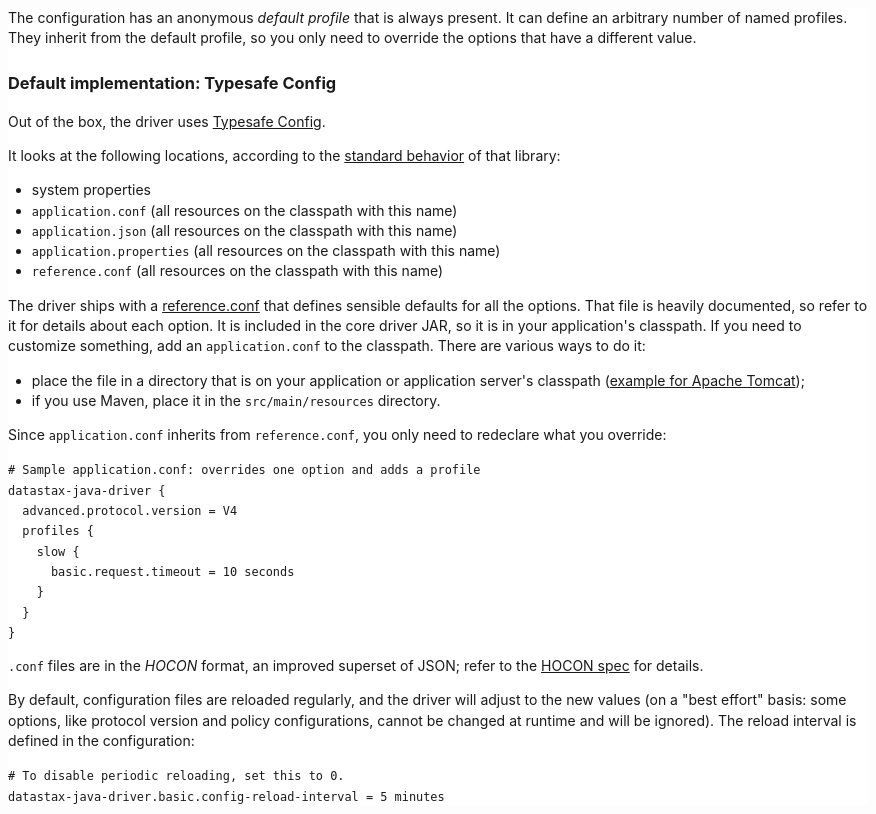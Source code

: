 The configuration has an anonymous *default profile* that is always present. It can define an
arbitrary number of named profiles. They inherit from the default profile, so you only need to
override the options that have a different value.


### Default implementation: Typesafe Config

Out of the box, the driver uses [Typesafe Config]. 

It looks at the following locations, according to the [standard behavior][config standard behavior]
of that library:

* system properties
* `application.conf` (all resources on the classpath with this name)
* `application.json` (all resources on the classpath with this name)
* `application.properties` (all resources on the classpath with this name)
* `reference.conf` (all resources on the classpath with this name)

The driver ships with a [reference.conf] that defines sensible defaults for all the options. That
file is heavily documented, so refer to it for details about each option. It is included in the core
driver JAR, so it is in your application's classpath. If you need to customize something, add an
`application.conf` to the classpath. There are various ways to do it:
 
* place the file in a directory that is on your application or application server's classpath
  ([example for Apache Tomcat](https://stackoverflow.com/questions/1300780/adding-a-directory-to-tomcat-classpath));
* if you use Maven, place it in the `src/main/resources` directory.

Since `application.conf` inherits from `reference.conf`, you only need to redeclare what you
override:

```
# Sample application.conf: overrides one option and adds a profile
datastax-java-driver {
  advanced.protocol.version = V4
  profiles {
    slow {
      basic.request.timeout = 10 seconds
    }
  }
}
```

`.conf` files are in the *HOCON* format, an improved superset of JSON; refer to the
[HOCON spec][HOCON] for details. 

By default, configuration files are reloaded regularly, and the driver will adjust to the new values
(on a "best effort" basis: some options, like protocol version and policy configurations, cannot be
changed at runtime and will be ignored). The reload interval is defined in the configuration:

```
# To disable periodic reloading, set this to 0.
datastax-java-driver.basic.config-reload-interval = 5 minutes
```


[DriverConfig]:                           https://docs.datastax.com/en/drivers/java/4.12/com/datastax/oss/driver/api/core/config/DriverConfig.html
[DriverExecutionProfile]:                 https://docs.datastax.com/en/drivers/java/4.12/com/datastax/oss/driver/api/core/config/DriverExecutionProfile.html
[DriverContext]:                          https://docs.datastax.com/en/drivers/java/4.12/com/datastax/oss/driver/api/core/context/DriverContext.html
[DriverOption]:                           https://docs.datastax.com/en/drivers/java/4.12/com/datastax/oss/driver/api/core/config/DriverOption.html
[DefaultDriverOption]:                    https://docs.datastax.com/en/drivers/java/4.12/com/datastax/oss/driver/api/core/config/DefaultDriverOption.html
[DriverConfigLoader]:                     https://docs.datastax.com/en/drivers/java/4.12/com/datastax/oss/driver/api/core/config/DriverConfigLoader.html
[DriverConfigLoader.fromClasspath]:       https://docs.datastax.com/en/drivers/java/4.12/com/datastax/oss/driver/api/core/config/DriverConfigLoader.html#fromClasspath-java.lang.String-
[DriverConfigLoader.fromFile]:            https://docs.datastax.com/en/drivers/java/4.12/com/datastax/oss/driver/api/core/config/DriverConfigLoader.html#fromFile-java.io.File-
[DriverConfigLoader.fromUrl]:             https://docs.datastax.com/en/drivers/java/4.12/com/datastax/oss/driver/api/core/config/DriverConfigLoader.html#fromUrl-java.net.URL-
[DriverConfigLoader.programmaticBuilder]: https://docs.datastax.com/en/drivers/java/4.12/com/datastax/oss/driver/api/core/config/DriverConfigLoader.html#programmaticBuilder--
[Typesafe Config]: https://github.com/typesafehub/config
[config standard behavior]: https://github.com/typesafehub/config#standard-behavior
[reference.conf]: reference/
[HOCON]: https://github.com/typesafehub/config/blob/master/HOCON.md
[API conventions]: ../../api_conventions